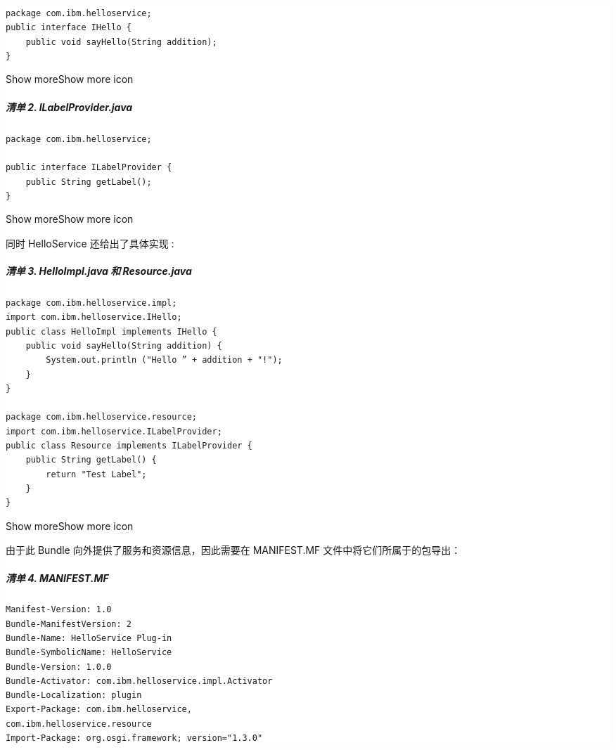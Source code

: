 ```
package com.ibm.helloservice;
public interface IHello {
    public void sayHello(String addition);
}

```

Show moreShow more icon

##### 清单 2\. ILabelProvider.java

```
package com.ibm.helloservice;

public interface ILabelProvider {
    public String getLabel();
}

```

Show moreShow more icon

同时 HelloService 还给出了具体实现 :

##### 清单 3\. HelloImpl.java 和 Resource.java

```
package com.ibm.helloservice.impl;
import com.ibm.helloservice.IHello;
public class HelloImpl implements IHello {
    public void sayHello(String addition) {
        System.out.println ("Hello ” + addition + "!");
    }
}

package com.ibm.helloservice.resource;
import com.ibm.helloservice.ILabelProvider;
public class Resource implements ILabelProvider {
    public String getLabel() {
        return "Test Label";
    }
}

```

Show moreShow more icon

由于此 Bundle 向外提供了服务和资源信息，因此需要在 MANIFEST.MF 文件中将它们所属于的包导出：

##### 清单 4\. MANIFEST.MF

```
Manifest-Version: 1.0
Bundle-ManifestVersion: 2
Bundle-Name: HelloService Plug-in
Bundle-SymbolicName: HelloService
Bundle-Version: 1.0.0
Bundle-Activator: com.ibm.helloservice.impl.Activator
Bundle-Localization: plugin
Export-Package: com.ibm.helloservice,
com.ibm.helloservice.resource
Import-Package: org.osgi.framework; version="1.3.0"

```
